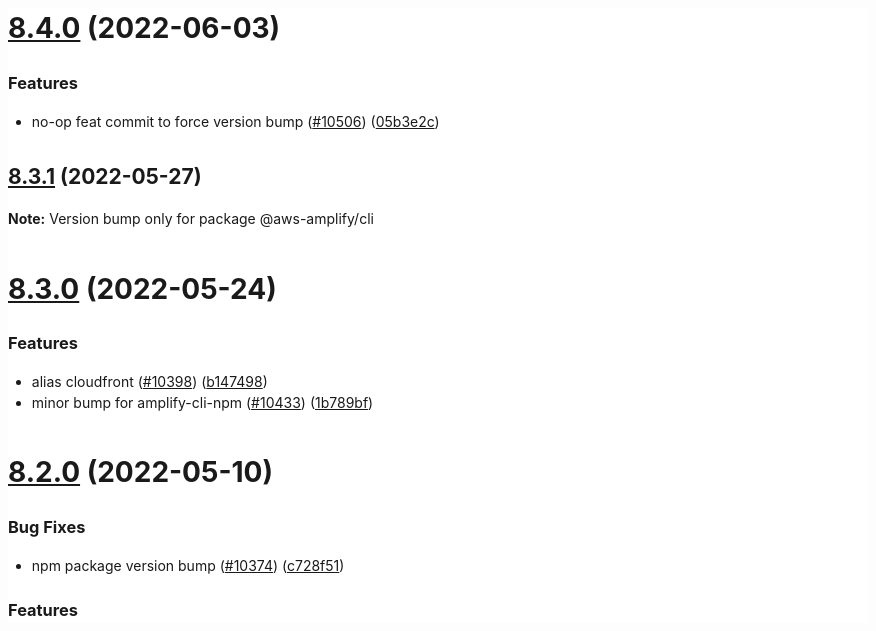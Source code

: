 

# [8.4.0](https://github.com/aws-amplify/amplify-cli/compare/@aws-amplify/cli@8.3.1...@aws-amplify/cli@8.4.0) (2022-06-03)


### Features

* no-op feat commit to force version bump ([#10506](https://github.com/aws-amplify/amplify-cli/issues/10506)) ([05b3e2c](https://github.com/aws-amplify/amplify-cli/commit/05b3e2c0187bdc0345f1606fe0070f524f01b702))





## [8.3.1](https://github.com/aws-amplify/amplify-cli/compare/@aws-amplify/cli@8.3.0...@aws-amplify/cli@8.3.1) (2022-05-27)

**Note:** Version bump only for package @aws-amplify/cli





# [8.3.0](https://github.com/aws-amplify/amplify-cli/compare/@aws-amplify/cli@8.2.0...@aws-amplify/cli@8.3.0) (2022-05-24)


### Features

* alias cloudfront ([#10398](https://github.com/aws-amplify/amplify-cli/issues/10398)) ([b147498](https://github.com/aws-amplify/amplify-cli/commit/b147498968462795e8d467ccda8e504b1c860240))
* minor bump for amplify-cli-npm ([#10433](https://github.com/aws-amplify/amplify-cli/issues/10433)) ([1b789bf](https://github.com/aws-amplify/amplify-cli/commit/1b789bfa5e84ac3cf9c7e9b55e456bb01f07aafc))





# [8.2.0](https://github.com/aws-amplify/amplify-cli/compare/@aws-amplify/cli@8.1.0...@aws-amplify/cli@8.2.0) (2022-05-10)


### Bug Fixes

* npm package version bump ([#10374](https://github.com/aws-amplify/amplify-cli/issues/10374)) ([c728f51](https://github.com/aws-amplify/amplify-cli/commit/c728f5172907bc720e54e031d789eaaf0ac86f85))


### Features
